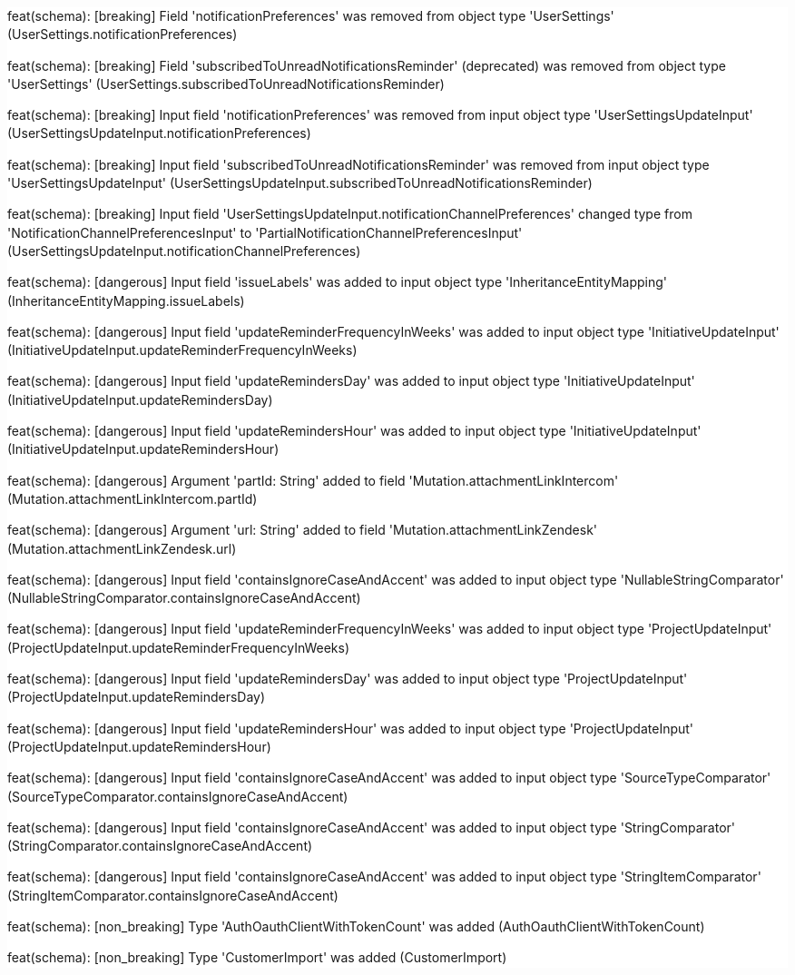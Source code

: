   feat(schema): [breaking] Field 'notificationPreferences' was removed from object type 'UserSettings' (UserSettings.notificationPreferences)

  feat(schema): [breaking] Field 'subscribedToUnreadNotificationsReminder' (deprecated) was removed from object type 'UserSettings' (UserSettings.subscribedToUnreadNotificationsReminder)

  feat(schema): [breaking] Input field 'notificationPreferences' was removed from input object type 'UserSettingsUpdateInput' (UserSettingsUpdateInput.notificationPreferences)

  feat(schema): [breaking] Input field 'subscribedToUnreadNotificationsReminder' was removed from input object type 'UserSettingsUpdateInput' (UserSettingsUpdateInput.subscribedToUnreadNotificationsReminder)

  feat(schema): [breaking] Input field 'UserSettingsUpdateInput.notificationChannelPreferences' changed type from 'NotificationChannelPreferencesInput' to 'PartialNotificationChannelPreferencesInput' (UserSettingsUpdateInput.notificationChannelPreferences)

  feat(schema): [dangerous] Input field 'issueLabels' was added to input object type 'InheritanceEntityMapping' (InheritanceEntityMapping.issueLabels)

  feat(schema): [dangerous] Input field 'updateReminderFrequencyInWeeks' was added to input object type 'InitiativeUpdateInput' (InitiativeUpdateInput.updateReminderFrequencyInWeeks)

  feat(schema): [dangerous] Input field 'updateRemindersDay' was added to input object type 'InitiativeUpdateInput' (InitiativeUpdateInput.updateRemindersDay)

  feat(schema): [dangerous] Input field 'updateRemindersHour' was added to input object type 'InitiativeUpdateInput' (InitiativeUpdateInput.updateRemindersHour)

  feat(schema): [dangerous] Argument 'partId: String' added to field 'Mutation.attachmentLinkIntercom' (Mutation.attachmentLinkIntercom.partId)

  feat(schema): [dangerous] Argument 'url: String' added to field 'Mutation.attachmentLinkZendesk' (Mutation.attachmentLinkZendesk.url)

  feat(schema): [dangerous] Input field 'containsIgnoreCaseAndAccent' was added to input object type 'NullableStringComparator' (NullableStringComparator.containsIgnoreCaseAndAccent)

  feat(schema): [dangerous] Input field 'updateReminderFrequencyInWeeks' was added to input object type 'ProjectUpdateInput' (ProjectUpdateInput.updateReminderFrequencyInWeeks)

  feat(schema): [dangerous] Input field 'updateRemindersDay' was added to input object type 'ProjectUpdateInput' (ProjectUpdateInput.updateRemindersDay)

  feat(schema): [dangerous] Input field 'updateRemindersHour' was added to input object type 'ProjectUpdateInput' (ProjectUpdateInput.updateRemindersHour)

  feat(schema): [dangerous] Input field 'containsIgnoreCaseAndAccent' was added to input object type 'SourceTypeComparator' (SourceTypeComparator.containsIgnoreCaseAndAccent)

  feat(schema): [dangerous] Input field 'containsIgnoreCaseAndAccent' was added to input object type 'StringComparator' (StringComparator.containsIgnoreCaseAndAccent)

  feat(schema): [dangerous] Input field 'containsIgnoreCaseAndAccent' was added to input object type 'StringItemComparator' (StringItemComparator.containsIgnoreCaseAndAccent)

  feat(schema): [non_breaking] Type 'AuthOauthClientWithTokenCount' was added (AuthOauthClientWithTokenCount)

  feat(schema): [non_breaking] Type 'CustomerImport' was added (CustomerImport)
